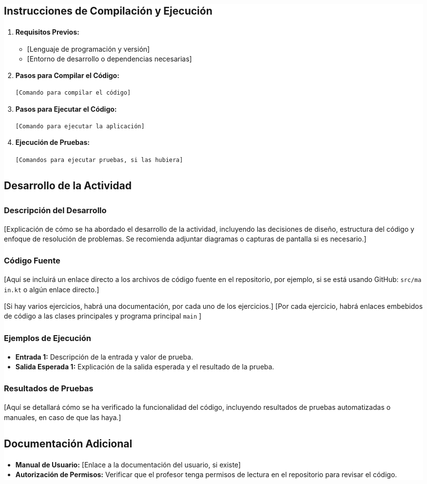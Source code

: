 ## Instrucciones de Compilación y Ejecución

1. **Requisitos Previos:**

   - [Lenguaje de programación y versión]
   - [Entorno de desarrollo o dependencias necesarias]
2. **Pasos para Compilar el Código:**

   ```bash
   [Comando para compilar el código]
   ```
3. **Pasos para Ejecutar el Código:**

   ```bash
   [Comando para ejecutar la aplicación]
   ```
4. **Ejecución de Pruebas:**

   ```bash
   [Comandos para ejecutar pruebas, si las hubiera]
   ```

## Desarrollo de la Actividad

### Descripción del Desarrollo

[Explicación de cómo se ha abordado el desarrollo de la actividad, incluyendo las decisiones de diseño, estructura del código y enfoque de resolución de problemas. Se recomienda adjuntar diagramas o capturas de pantalla si es necesario.]

### Código Fuente

[Aquí se incluirá un enlace directo a los archivos de código fuente en el repositorio, por ejemplo, si se está usando GitHub: `src/main.kt` o algún enlace directo.]

[Si hay varios ejercicios, habrá una documentación, por cada uno de los ejercicios.]
[Por cada ejercicio, habrá enlaces embebidos de código a las clases principales y programa principal `main` ]

### Ejemplos de Ejecución

- **Entrada 1:** Descripción de la entrada y valor de prueba.
- **Salida Esperada 1:** Explicación de la salida esperada y el resultado de la prueba.

### Resultados de Pruebas

[Aquí se detallará cómo se ha verificado la funcionalidad del código, incluyendo resultados de pruebas automatizadas o manuales, en caso de que las haya.]

## Documentación Adicional

- **Manual de Usuario:** [Enlace a la documentación del usuario, si existe]
- **Autorización de Permisos:** Verificar que el profesor tenga permisos de lectura en el repositorio para revisar el código.
